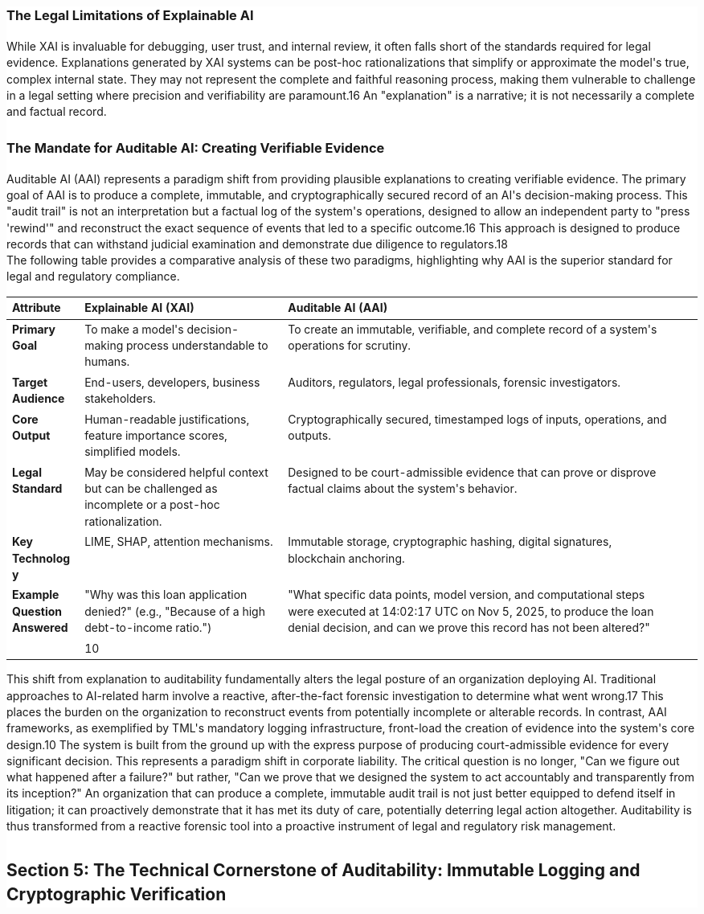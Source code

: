 ### **The Legal Limitations of Explainable AI**

While XAI is invaluable for debugging, user trust, and internal review, it often falls short of the standards required for legal evidence. Explanations generated by XAI systems can be post-hoc rationalizations that simplify or approximate the model's true, complex internal state. They may not represent the complete and faithful reasoning process, making them vulnerable to challenge in a legal setting where precision and verifiability are paramount.16 An "explanation" is a narrative; it is not necessarily a complete and factual record.

### **The Mandate for Auditable AI: Creating Verifiable Evidence**

Auditable AI (AAI) represents a paradigm shift from providing plausible explanations to creating verifiable evidence. The primary goal of AAI is to produce a complete, immutable, and cryptographically secured record of an AI's decision-making process. This "audit trail" is not an interpretation but a factual log of the system's operations, designed to allow an independent party to "press 'rewind'" and reconstruct the exact sequence of events that led to a specific outcome.16 This approach is designed to produce records that can withstand judicial examination and demonstrate due diligence to regulators.18  
The following table provides a comparative analysis of these two paradigms, highlighting why AAI is the superior standard for legal and regulatory compliance.

| Attribute | Explainable AI (XAI) | Auditable AI (AAI) |  |  |
| :---- | :---- | :---- | :---- | :---- |
| **Primary Goal** | To make a model's decision-making process understandable to humans. | To create an immutable, verifiable, and complete record of a system's operations for scrutiny. |  |  |
| **Target Audience** | End-users, developers, business stakeholders. | Auditors, regulators, legal professionals, forensic investigators. |  |  |
| **Core Output** | Human-readable justifications, feature importance scores, simplified models. | Cryptographically secured, timestamped logs of inputs, operations, and outputs. |  |  |
| **Legal Standard** | May be considered helpful context but can be challenged as incomplete or a post-hoc rationalization. | Designed to be court-admissible evidence that can prove or disprove factual claims about the system's behavior. |  |  |
| **Key Technology** | LIME, SHAP, attention mechanisms. | Immutable storage, cryptographic hashing, digital signatures, blockchain anchoring. |  |  |
| **Example Question Answered** | "Why was this loan application denied?" (e.g., "Because of a high debt-to-income ratio.") | "What specific data points, model version, and computational steps were executed at 14:02:17 UTC on Nov 5, 2025, to produce the loan denial decision, and can we prove this record has not been altered?" |  |  |
|  | 10 |  |  |  |

This shift from explanation to auditability fundamentally alters the legal posture of an organization deploying AI. Traditional approaches to AI-related harm involve a reactive, after-the-fact forensic investigation to determine what went wrong.17 This places the burden on the organization to reconstruct events from potentially incomplete or alterable records. In contrast, AAI frameworks, as exemplified by TML's mandatory logging infrastructure, front-load the creation of evidence into the system's core design.10 The system is built from the ground up with the express purpose of producing court-admissible evidence for every significant decision. This represents a paradigm shift in corporate liability. The critical question is no longer, "Can we figure out what happened after a failure?" but rather, "Can we prove that we designed the system to act accountably and transparently from its inception?" An organization that can produce a complete, immutable audit trail is not just better equipped to defend itself in litigation; it can proactively demonstrate that it has met its duty of care, potentially deterring legal action altogether. Auditability is thus transformed from a reactive forensic tool into a proactive instrument of legal and regulatory risk management.

## **Section 5: The Technical Cornerstone of Auditability: Immutable Logging and Cryptographic Verification**

